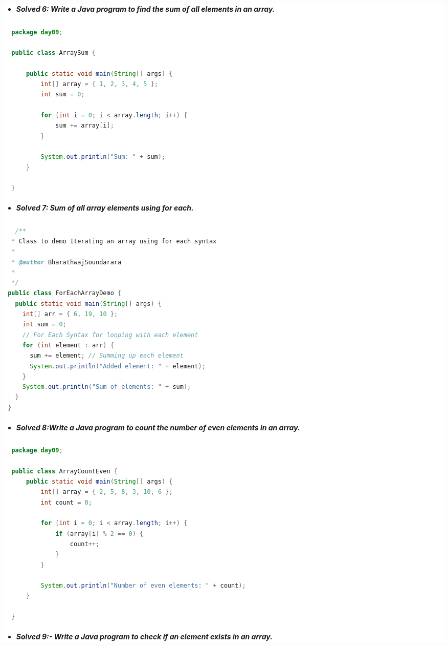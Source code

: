 - ##### Solved 6:  Write a Java program to find the sum of all elements in an array.
```java 
  package day09;

  public class ArraySum {

      public static void main(String[] args) {
          int[] array = { 1, 2, 3, 4, 5 };
          int sum = 0;

          for (int i = 0; i < array.length; i++) {
              sum += array[i];
          }

          System.out.println("Sum: " + sum);
      }

  }
```

- ##### Solved 7: Sum of all array elements using for each.
 ```java
    /**
   * Class to demo Iterating an array using for each syntax
   * 
   * @author BharathwajSoundarara
   *
   */
  public class ForEachArrayDemo {
    public static void main(String[] args) {
      int[] arr = { 6, 19, 10 };
      int sum = 0;
      // For Each Syntax for looping with each element
      for (int element : arr) {
        sum += element; // Summing up each element
        System.out.println("Added element: " + element);
      }
      System.out.println("Sum of elements: " + sum);
    }
  }
```
- ##### Solved 8:Write a Java program to **count the number of even elements** in an array.
```java
  package day09;

  public class ArrayCountEven {
      public static void main(String[] args) {
          int[] array = { 2, 5, 8, 3, 10, 6 };
          int count = 0;

          for (int i = 0; i < array.length; i++) {
              if (array[i] % 2 == 0) {
                  count++;
              }
          }

          System.out.println("Number of even elements: " + count);
      }

  }
```
- ##### Solved 9:- Write a Java program to **check if an element exists in an array**.
    